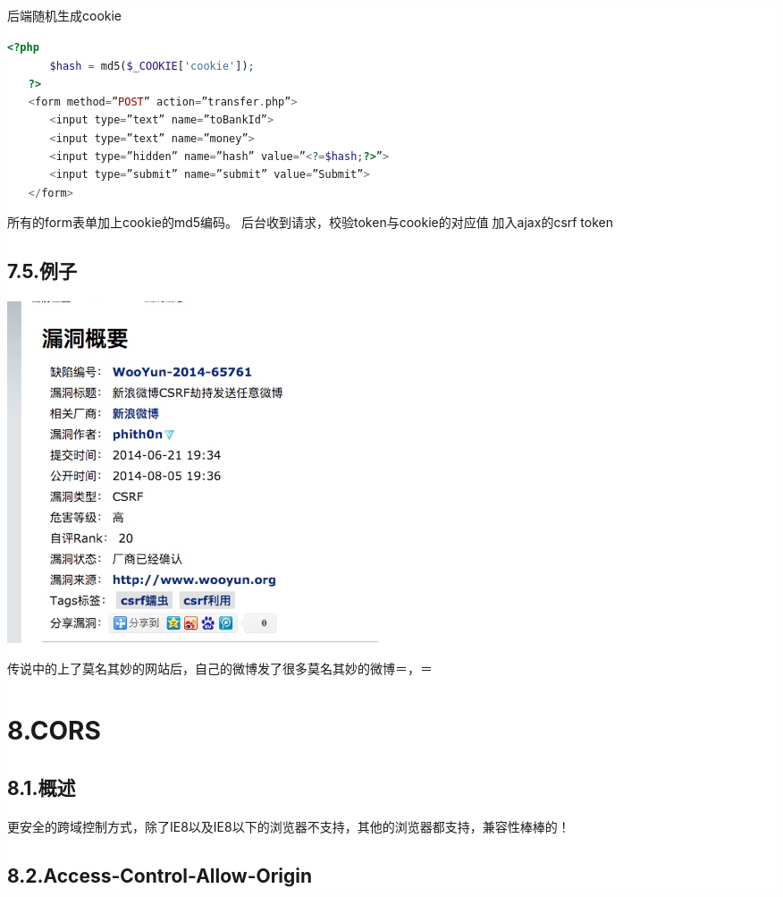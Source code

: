 后端随机生成cookie

```php
<?php
　　　　$hash = md5($_COOKIE['cookie']);
　　?>
　　<form method=”POST” action=”transfer.php”>
　　　　<input type=”text” name=”toBankId”>
　　　　<input type=”text” name=”money”>
　　　　<input type=”hidden” name=”hash” value=”<?=$hash;?>”>
　　　　<input type=”submit” name=”submit” value=”Submit”>
　　</form>
```

所有的form表单加上cookie的md5编码。
后台收到请求，校验token与cookie的对应值
加入ajax的csrf token

## 7.5.例子

![](/assets/img/14580365338455.jpg)

传说中的上了莫名其妙的网站后，自己的微博发了很多莫名其妙的微博＝，＝

# 8.CORS

## 8.1.概述
更安全的跨域控制方式，除了IE8以及IE8以下的浏览器不支持，其他的浏览器都支持，兼容性棒棒的！

## 8.2.Access-Control-Allow-Origin
